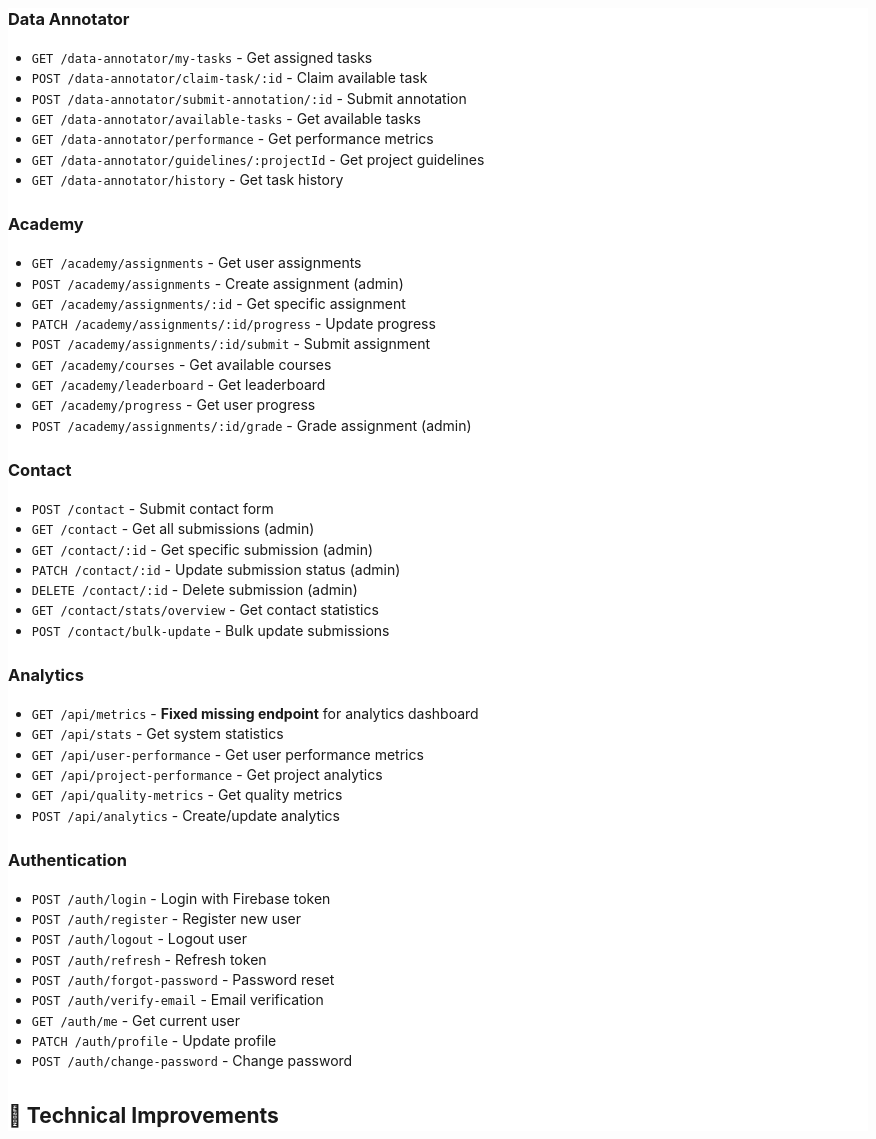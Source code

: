 ### **Data Annotator**
- `GET /data-annotator/my-tasks` - Get assigned tasks
- `POST /data-annotator/claim-task/:id` - Claim available task
- `POST /data-annotator/submit-annotation/:id` - Submit annotation
- `GET /data-annotator/available-tasks` - Get available tasks
- `GET /data-annotator/performance` - Get performance metrics
- `GET /data-annotator/guidelines/:projectId` - Get project guidelines
- `GET /data-annotator/history` - Get task history

### **Academy**
- `GET /academy/assignments` - Get user assignments
- `POST /academy/assignments` - Create assignment (admin)
- `GET /academy/assignments/:id` - Get specific assignment
- `PATCH /academy/assignments/:id/progress` - Update progress
- `POST /academy/assignments/:id/submit` - Submit assignment
- `GET /academy/courses` - Get available courses
- `GET /academy/leaderboard` - Get leaderboard
- `GET /academy/progress` - Get user progress
- `POST /academy/assignments/:id/grade` - Grade assignment (admin)

### **Contact**
- `POST /contact` - Submit contact form
- `GET /contact` - Get all submissions (admin)
- `GET /contact/:id` - Get specific submission (admin)
- `PATCH /contact/:id` - Update submission status (admin)
- `DELETE /contact/:id` - Delete submission (admin)
- `GET /contact/stats/overview` - Get contact statistics
- `POST /contact/bulk-update` - Bulk update submissions

### **Analytics**
- `GET /api/metrics` - **Fixed missing endpoint** for analytics dashboard
- `GET /api/stats` - Get system statistics
- `GET /api/user-performance` - Get user performance metrics
- `GET /api/project-performance` - Get project analytics
- `GET /api/quality-metrics` - Get quality metrics
- `POST /api/analytics` - Create/update analytics

### **Authentication**
- `POST /auth/login` - Login with Firebase token
- `POST /auth/register` - Register new user
- `POST /auth/logout` - Logout user
- `POST /auth/refresh` - Refresh token
- `POST /auth/forgot-password` - Password reset
- `POST /auth/verify-email` - Email verification
- `GET /auth/me` - Get current user
- `PATCH /auth/profile` - Update profile
- `POST /auth/change-password` - Change password

## **🔧 Technical Improvements**
